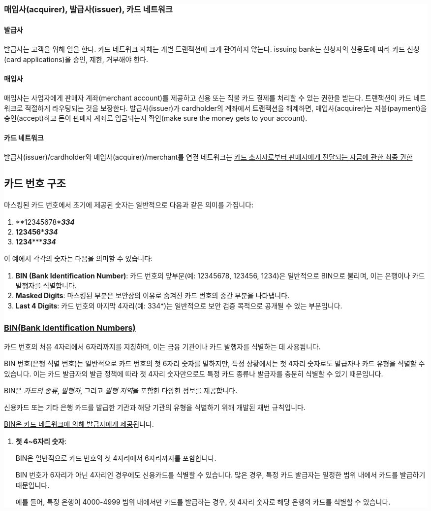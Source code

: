### 매입사(acquirer), 발급사(issuer), 카드 네트워크

#### 발급사

발급사는 고객을 위해 일을 한다. 카드 네트워크 자체는 개별 트랜잭션에 크게 관여하지 않는다.
issuing bank는 신청자의 신용도에 따라 카드 신청(card applications)을 승인, 제한, 거부해야 한다.

#### 매입사

매입사는 사업자에게 판매자 계좌(merchant account)를 제공하고 신용 또는 직불 카드 결제를 처리할 수 있는 권한을 받는다. 트랜잭션이 카드 네트워크로 적절하게 라우팅되는 것을 보장한다. 발급사(issuer)가 cardholder의 계좌에서 트랜잭션을 해제하면, 매입사(acquirer)는 지불(payment)을 승인(accept)하고 돈이 판매자 계좌로 입금되는지 확인(make sure the money gets to your account).

#### 카드 네트워크

발급사(issuer)/cardholder와 매입사(acquirer)/merchant를 연결
네트워크는 [카드 소지자로부터 판매자에게 전달되는 자금에 관한 최종 권한](https://chargebacks911.com/chargeback-reason-codes/mastercard/4837-no-cardholder-authorization/)

## 카드 번호 구조

마스킹된 카드 번호에서 초기에 제공된 숫자는 일반적으로 다음과 같은 의미를 가집니다:

1. **12345678****334***
2. **123456******334***
3. **1234********334***

이 예에서 각각의 숫자는 다음을 의미할 수 있습니다:

1. **BIN (Bank Identification Number)**: 카드 번호의 앞부분(예: 12345678, 123456, 1234)은 일반적으로 BIN으로 불리며, 이는 은행이나 카드 발행자를 식별합니다.
2. **Masked Digits**: 마스킹된 부분은 보안상의 이유로 숨겨진 카드 번호의 중간 부분을 나타냅니다.
3. **Last 4 Digits**: 카드 번호의 마지막 4자리(예: 334*)는 일반적으로 보안 검증 목적으로 공개될 수 있는 부분입니다.

### [BIN(Bank Identification Numbers)](https://chargebacks911.com/bank-identification-numbers/)

카드 번호의 처음 4자리에서 6자리까지를 지칭하며, 이는 금융 기관이나 카드 발행자를 식별하는 데 사용됩니다.

BIN 번호(은행 식별 번호)는 일반적으로 카드 번호의 첫 6자리 숫자를 말하지만, 특정 상황에서는 첫 4자리 숫자로도 발급자나 카드 유형을 식별할 수 있습니다.
이는 카드 발급자의 발급 정책에 따라 첫 4자리 숫자만으로도 특정 카드 종류나 발급자를 충분히 식별할 수 있기 때문입니다.

BIN은 *카드의 종류*, *발행자*, 그리고 *발행 지역*을 포함한 다양한 정보를 제공합니다.

신용카드 또는 기타 은행 카드를 발급한 기관과 해당 기관의 유형을 식별하기 위해 개발된 채번 규칙입니다.

[BIN은 카드 네트워크에 의해 발급자에게 제공](https://rpgc.com/bins-and-you-a-guide-for-merchants/)됩니다.

1. **첫 4~6자리 숫자**:

    BIN은 일반적으로 카드 번호의 첫 4자리에서 6자리까지를 포함합니다.

    BIN 번호가 6자리가 아닌 4자리인 경우에도 신용카드를 식별할 수 있습니다.
    많은 경우, 특정 카드 발급자는 일정한 범위 내에서 카드를 발급하기 때문입니다.

    예를 들어, 특정 은행이 4000-4999 범위 내에서만 카드를 발급하는 경우, 첫 4자리 숫자로 해당 은행의 카드를 식별할 수 있습니다.
